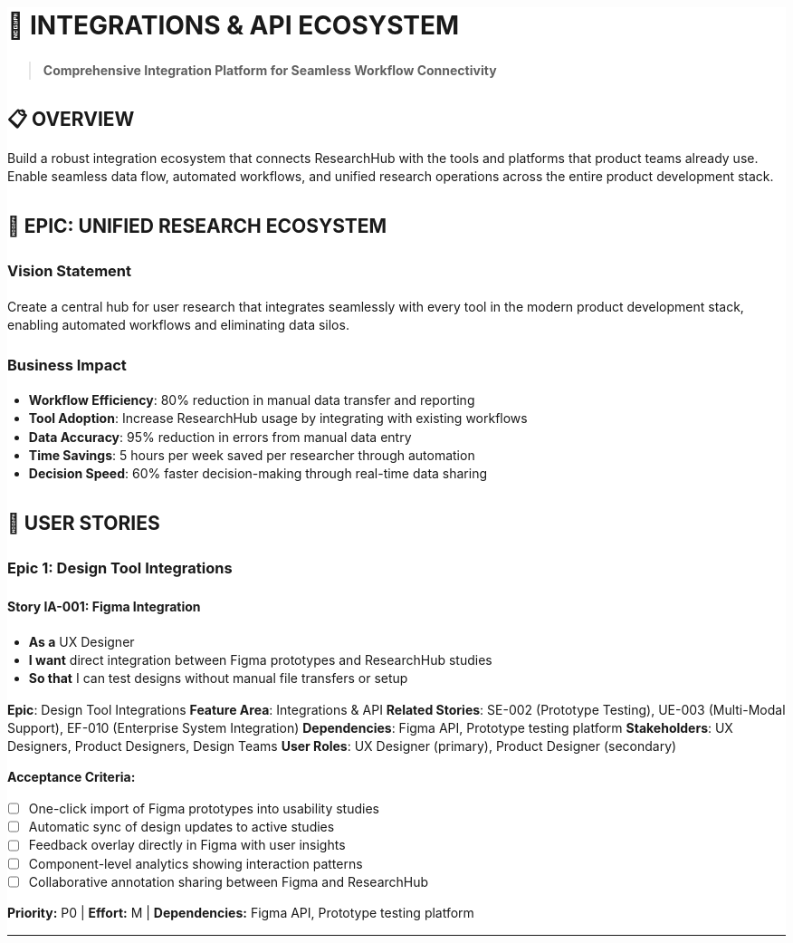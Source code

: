 # 🔌 INTEGRATIONS & API ECOSYSTEM

> **Comprehensive Integration Platform for Seamless Workflow Connectivity**

## 📋 **OVERVIEW**

Build a robust integration ecosystem that connects ResearchHub with the tools and platforms that product teams already use. Enable seamless data flow, automated workflows, and unified research operations across the entire product development stack.

## 🎯 **EPIC: UNIFIED RESEARCH ECOSYSTEM**

### **Vision Statement**
Create a central hub for user research that integrates seamlessly with every tool in the modern product development stack, enabling automated workflows and eliminating data silos.

### **Business Impact**
- **Workflow Efficiency**: 80% reduction in manual data transfer and reporting
- **Tool Adoption**: Increase ResearchHub usage by integrating with existing workflows  
- **Data Accuracy**: 95% reduction in errors from manual data entry
- **Time Savings**: 5 hours per week saved per researcher through automation
- **Decision Speed**: 60% faster decision-making through real-time data sharing

## 📖 **USER STORIES**

### **Epic 1: Design Tool Integrations**

#### **Story IA-001: Figma Integration**
- **As a** UX Designer
- **I want** direct integration between Figma prototypes and ResearchHub studies
- **So that** I can test designs without manual file transfers or setup

**Epic**: Design Tool Integrations
**Feature Area**: Integrations & API
**Related Stories**: SE-002 (Prototype Testing), UE-003 (Multi-Modal Support), EF-010 (Enterprise System Integration)
**Dependencies**: Figma API, Prototype testing platform
**Stakeholders**: UX Designers, Product Designers, Design Teams
**User Roles**: UX Designer (primary), Product Designer (secondary)

**Acceptance Criteria:**
- [ ] One-click import of Figma prototypes into usability studies
- [ ] Automatic sync of design updates to active studies
- [ ] Feedback overlay directly in Figma with user insights
- [ ] Component-level analytics showing interaction patterns
- [ ] Collaborative annotation sharing between Figma and ResearchHub

**Priority:** P0 | **Effort:** M | **Dependencies:** Figma API, Prototype testing platform

---
